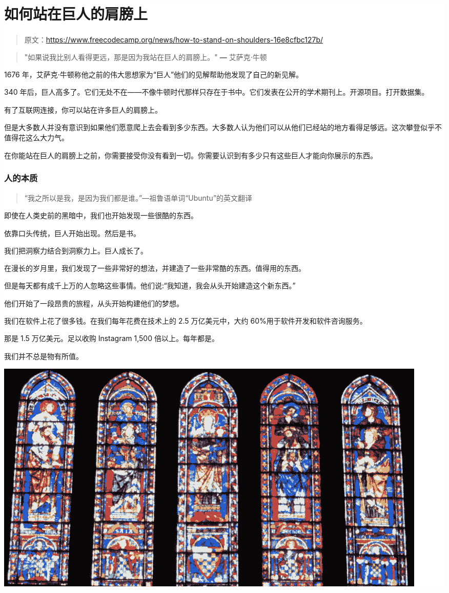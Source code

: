 # 如何站在巨人的肩膀上

> 原文：<https://www.freecodecamp.org/news/how-to-stand-on-shoulders-16e8cfbc127b/>

> "如果说我比别人看得更远，那是因为我站在巨人的肩膀上。" **—** 艾萨克·牛顿

1676 年，艾萨克·牛顿称他之前的伟大思想家为“巨人”他们的见解帮助他发现了自己的新见解。

340 年后，巨人高多了。它们无处不在——不像牛顿时代那样只存在于书中。它们发表在公开的学术期刊上。开源项目。打开数据集。

有了互联网连接，你可以站在许多巨人的肩膀上。

但是大多数人并没有意识到如果他们愿意爬上去会看到多少东西。大多数人认为他们可以从他们已经站的地方看得足够远。这次攀登似乎不值得花这么大力气。

在你能站在巨人的肩膀上之前，你需要接受你没有看到一切。你需要认识到有多少只有这些巨人才能向你展示的东西。

### 人的本质

> “我之所以是我，是因为我们都是谁。”—祖鲁语单词“Ubuntu”的英文翻译

即使在人类史前的黑暗中，我们也开始发现一些很酷的东西。

依靠口头传统，巨人开始出现。然后是书。

我们把洞察力结合到洞察力上。巨人成长了。

在漫长的岁月里，我们发现了一些非常好的想法，并建造了一些非常酷的东西。值得用的东西。

但是每天都有成千上万的人忽略这些事情。他们说:“我知道，我会从头开始建造这个新东西。”

他们开始了一段昂贵的旅程，从头开始构建他们的梦想。

我们在软件上花了很多钱。在我们每年花费在技术上的 2.5 万亿美元中，大约 60%用于软件开发和软件咨询服务。

那是 1.5 万亿美元。足以收购 Instagram 1,500 倍以上。每年都是。

我们并不总是物有所值。

![zFytoYnX6eacDrjqIQcX7ifWGmYXBmEneh9K](img/13494445626ee4e3f2c1dfd4a61325e0.png)
